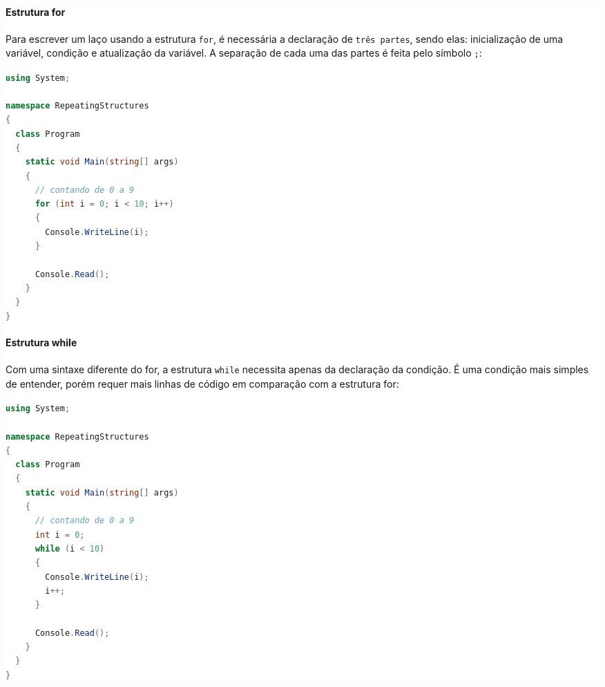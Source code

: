 #### Estrutura for

Para escrever um laço usando a estrutura `for`, é necessária a declaração de `três partes`, sendo elas: inicialização de uma variável, condição e atualização da variável. A separação de cada uma das partes é feita pelo símbolo `;`:

``` C#
using System;

namespace RepeatingStructures
{
  class Program
  {
    static void Main(string[] args)
    {
      // contando de 0 a 9
      for (int i = 0; i < 10; i++)
      {
        Console.WriteLine(i);
      }

      Console.Read();
    }
  }
}
```

#### Estrutura while

Com uma sintaxe diferente do for, a estrutura `while` necessita apenas da declaração da condição. É uma condição mais simples de entender, porém requer mais linhas de código em comparação com a estrutura for:

``` C#
using System;

namespace RepeatingStructures
{
  class Program
  {
    static void Main(string[] args)
    {
      // contando de 0 a 9
      int i = 0;
      while (i < 10)
      {
        Console.WriteLine(i);
        i++;
      }

      Console.Read();
    }
  }
}
```
